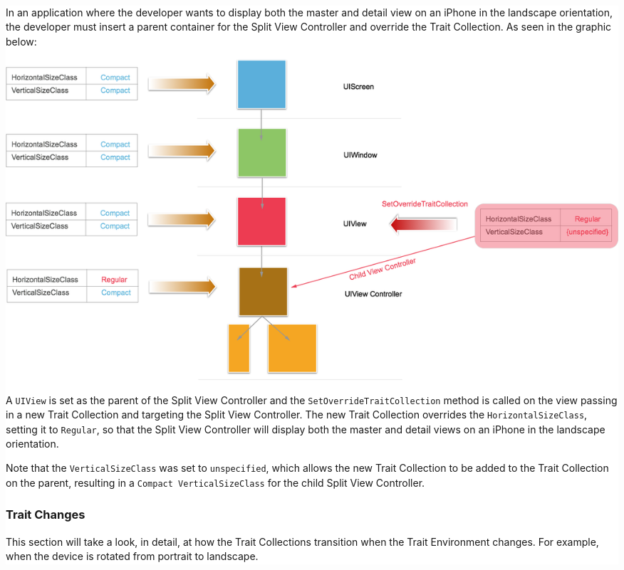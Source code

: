In an application where the developer wants to display both the master and detail view on an iPhone in the landscape orientation, the developer must insert a parent container for the Split View Controller and override the Trait Collection. As seen in the graphic below:

 [![](unified-storyboards-images/cascadingclasses03.png "The developer must insert a parent container for the Split View Controller and override the Trait Collection")](unified-storyboards-images/cascadingclasses03.png#lightbox)

A `UIView` is set as the parent of the Split View Controller and the `SetOverrideTraitCollection` method is called on the view passing in a new Trait Collection and targeting the Split View Controller. The new Trait Collection overrides the `HorizontalSizeClass`, setting it to `Regular`, so that the Split View Controller will display both the master and detail views on an iPhone in the landscape orientation.

Note that the `VerticalSizeClass` was set to `unspecified`, which allows the new Trait Collection to be added to the Trait Collection on the parent, resulting in a `Compact VerticalSizeClass` for the child Split View Controller.

### Trait Changes

This section will take a look, in detail, at how the Trait Collections transition when the Trait Environment changes. For example, when the device is rotated from portrait to landscape.
